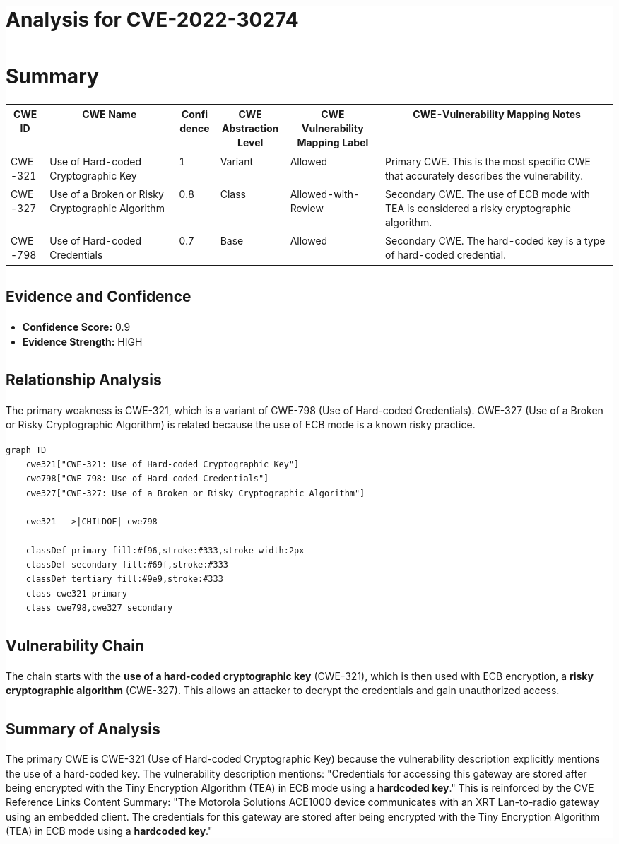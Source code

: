 # Analysis for CVE-2022-30274

# Summary
| CWE ID | CWE Name | Confidence | CWE Abstraction Level | CWE Vulnerability Mapping Label | CWE-Vulnerability Mapping Notes |
|---|---|---|---|---|---|
| CWE-321 | Use of Hard-coded Cryptographic Key | 1 | Variant | Allowed | Primary CWE. This is the most specific CWE that accurately describes the vulnerability. |
| CWE-327 | Use of a Broken or Risky Cryptographic Algorithm | 0.8 | Class | Allowed-with-Review | Secondary CWE. The use of ECB mode with TEA is considered a risky cryptographic algorithm. |
| CWE-798 | Use of Hard-coded Credentials | 0.7 | Base | Allowed | Secondary CWE. The hard-coded key is a type of hard-coded credential. |

## Evidence and Confidence

*   **Confidence Score:** 0.9
*   **Evidence Strength:** HIGH

## Relationship Analysis
The primary weakness is CWE-321, which is a variant of CWE-798 (Use of Hard-coded Credentials). CWE-327 (Use of a Broken or Risky Cryptographic Algorithm) is related because the use of ECB mode is a known risky practice.

```mermaid
graph TD
    cwe321["CWE-321: Use of Hard-coded Cryptographic Key"]
    cwe798["CWE-798: Use of Hard-coded Credentials"]
    cwe327["CWE-327: Use of a Broken or Risky Cryptographic Algorithm"]
    
    cwe321 -->|CHILDOF| cwe798
    
    classDef primary fill:#f96,stroke:#333,stroke-width:2px
    classDef secondary fill:#69f,stroke:#333
    classDef tertiary fill:#9e9,stroke:#333
    class cwe321 primary
    class cwe798,cwe327 secondary
```

## Vulnerability Chain
The chain starts with the **use of a hard-coded cryptographic key** (CWE-321), which is then used with ECB encryption, a **risky cryptographic algorithm** (CWE-327). This allows an attacker to decrypt the credentials and gain unauthorized access.

## Summary of Analysis
The primary CWE is CWE-321 (Use of Hard-coded Cryptographic Key) because the vulnerability description explicitly mentions the use of a hard-coded key. The vulnerability description mentions: "Credentials for accessing this gateway are stored after being encrypted with the Tiny Encryption Algorithm (TEA) in ECB mode using a **hardcoded key**."
This is reinforced by the CVE Reference Links Content Summary: "The Motorola Solutions ACE1000 device communicates with an XRT Lan-to-radio gateway using an embedded client. The credentials for this gateway are stored after being encrypted with the Tiny Encryption Algorithm (TEA) in ECB mode using a **hardcoded key**."
